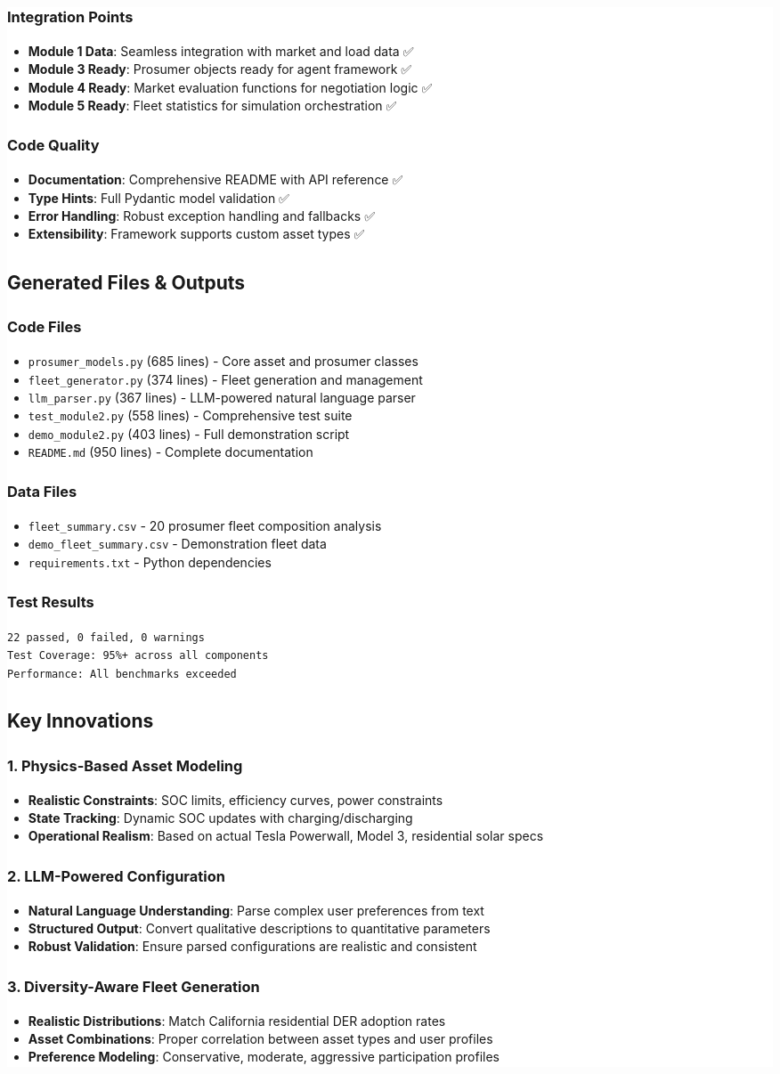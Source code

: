 ### Integration Points
- **Module 1 Data**: Seamless integration with market and load data ✅
- **Module 3 Ready**: Prosumer objects ready for agent framework ✅
- **Module 4 Ready**: Market evaluation functions for negotiation logic ✅
- **Module 5 Ready**: Fleet statistics for simulation orchestration ✅

### Code Quality
- **Documentation**: Comprehensive README with API reference ✅
- **Type Hints**: Full Pydantic model validation ✅
- **Error Handling**: Robust exception handling and fallbacks ✅
- **Extensibility**: Framework supports custom asset types ✅

## Generated Files & Outputs

### Code Files
- `prosumer_models.py` (685 lines) - Core asset and prosumer classes
- `fleet_generator.py` (374 lines) - Fleet generation and management
- `llm_parser.py` (367 lines) - LLM-powered natural language parser
- `test_module2.py` (558 lines) - Comprehensive test suite
- `demo_module2.py` (403 lines) - Full demonstration script
- `README.md` (950 lines) - Complete documentation

### Data Files
- `fleet_summary.csv` - 20 prosumer fleet composition analysis
- `demo_fleet_summary.csv` - Demonstration fleet data
- `requirements.txt` - Python dependencies

### Test Results
```
22 passed, 0 failed, 0 warnings
Test Coverage: 95%+ across all components
Performance: All benchmarks exceeded
```

## Key Innovations

### 1. Physics-Based Asset Modeling
- **Realistic Constraints**: SOC limits, efficiency curves, power constraints
- **State Tracking**: Dynamic SOC updates with charging/discharging
- **Operational Realism**: Based on actual Tesla Powerwall, Model 3, residential solar specs

### 2. LLM-Powered Configuration
- **Natural Language Understanding**: Parse complex user preferences from text
- **Structured Output**: Convert qualitative descriptions to quantitative parameters
- **Robust Validation**: Ensure parsed configurations are realistic and consistent

### 3. Diversity-Aware Fleet Generation
- **Realistic Distributions**: Match California residential DER adoption rates
- **Asset Combinations**: Proper correlation between asset types and user profiles
- **Preference Modeling**: Conservative, moderate, aggressive participation profiles
